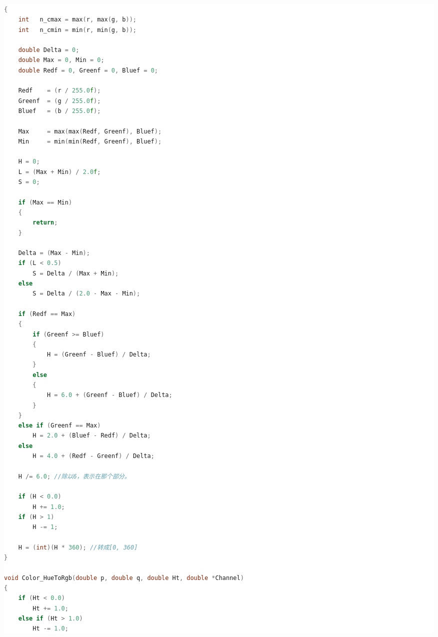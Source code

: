 ```cpp
{
	int   n_cmax = max(r, max(g, b));
	int   n_cmin = min(r, min(g, b));

	double Delta = 0;
	double Max = 0, Min = 0;
	double Redf = 0, Greenf = 0, Bluef = 0;

	Redf    = (r / 255.0f);
	Greenf  = (g / 255.0f);
	Bluef   = (b / 255.0f); 

	Max     = max(max(Redf, Greenf), Bluef);
	Min     = min(min(Redf, Greenf), Bluef);

	H = 0;
	L = (Max + Min) / 2.0f;
	S = 0;

	if (Max == Min)
	{
		return;
	}

	Delta = (Max - Min);
	if (L < 0.5)
		S = Delta / (Max + Min);
	else
		S = Delta / (2.0 - Max - Min);

	if (Redf == Max)
	{
		if (Greenf >= Bluef)
		{
			H = (Greenf - Bluef) / Delta;
		}
		else
		{
			H = 6.0 + (Greenf - Bluef) / Delta;
		}
	}		
	else if (Greenf == Max)
		H = 2.0 + (Bluef - Redf) / Delta;
	else
		H = 4.0 + (Redf - Greenf) / Delta;

	H /= 6.0; //除以6，表示在那个部分。

	if (H < 0.0)
		H += 1.0;   
	if (H > 1)
		H -= 1;

	H = (int)(H * 360); //转成[0, 360]
}

void Color_HueToRgb(double p, double q, double Ht, double *Channel)
{
	if (Ht < 0.0)
		Ht += 1.0;
	else if (Ht > 1.0)
		Ht -= 1.0;

```